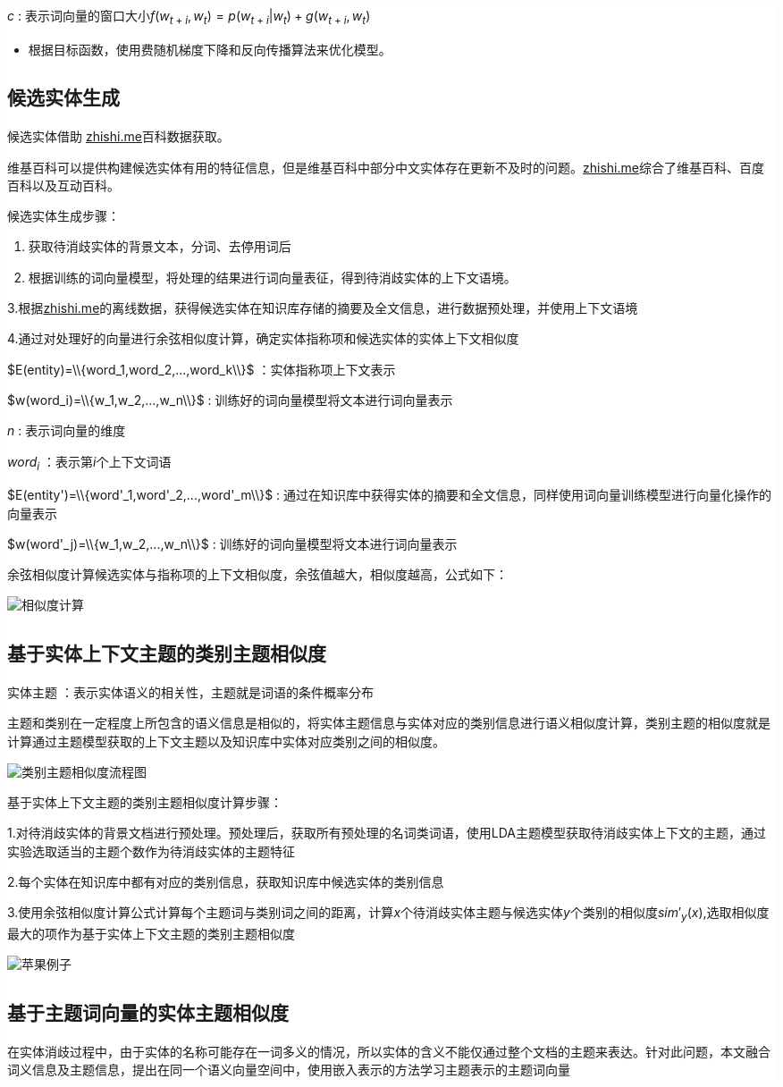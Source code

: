 $c$ : 表示词向量的窗口大小$f(w_{t+i},w_t) = p(w_{t+i}|w_t)+g(w_{t+i},w_t)$

- 根据目标函数，使用费随机梯度下降和反向传播算法来优化模型。

## **候选实体生成**

候选实体借助 [zhishi.me](http://openkg.cn/dataset/zhishi-me)百科数据获取。

维基百科可以提供构建候选实体有用的特征信息，但是维基百科中部分中文实体存在更新不及时的问题。[zhishi.me](http://openkg.cn/dataset/zhishi-me)综合了维基百科、百度百科以及互动百科。

候选实体生成步骤：

1. 获取待消歧实体的背景文本，分词、去停用词后

2. 根据训练的词向量模型，将处理的结果进行词向量表征，得到待消歧实体的上下文语境。

3.根据[zhishi.me](http://openkg.cn/dataset/zhishi-me)的离线数据，获得候选实体在知识库存储的摘要及全文信息，进行数据预处理，并使用上下文语境

4.通过对处理好的向量进行余弦相似度计算，确定实体指称项和候选实体的实体上下文相似度

$E(entity)=\\{word_1,word_2,...,word_k\\}$ ：实体指称项上下文表示

$w(word_i)=\\{w_1,w_2,...,w_n\\}$ : 训练好的词向量模型将文本进行词向量表示

$n$ : 表示词向量的维度

$word_i$ ：表示第$i$个上下文词语

$E(entity')=\\{word'_1,word'_2,...,word'_m\\}$ : 通过在知识库中获得实体的摘要和全文信息，同样使用词向量训练模型进行向量化操作的向量表示

$w(word'_j)=\\{w_1,w_2,...,w_n\\}$ : 训练好的词向量模型将文本进行词向量表示

余弦相似度计算候选实体与指称项的上下文相似度，余弦值越大，相似度越高，公式如下：

![相似度计算](https://whh.plus/images/sim.png)

## **基于实体上下文主题的类别主题相似度**

实体主题 ：表示实体语义的相关性，主题就是词语的条件概率分布

主题和类别在一定程度上所包含的语义信息是相似的，将实体主题信息与实体对应的类别信息进行语义相似度计算，类别主题的相似度就是计算通过主题模型获取的上下文主题以及知识库中实体对应类别之间的相似度。

![类别主题相似度流程图](https://whh.plus/images/lct2.png)

基于实体上下文主题的类别主题相似度计算步骤：

1.对待消歧实体的背景文档进行预处理。预处理后，获取所有预处理的名词类词语，使用LDA主题模型获取待消歧实体上下文的主题，通过实验选取适当的主题个数作为待消歧实体的主题特征

2.每个实体在知识库中都有对应的类别信息，获取知识库中候选实体的类别信息

3.使用余弦相似度计算公式计算每个主题词与类别词之间的距离，计算$x$个待消歧实体主题与候选实体$y$个类别的相似度$sim'_y(x)$,选取相似度最大的项作为基于实体上下文主题的类别主题相似度

![苹果例子](https://whh.plus/images/e1.png)

## **基于主题词向量的实体主题相似度**

在实体消歧过程中，由于实体的名称可能存在一词多义的情况，所以实体的含义不能仅通过整个文档的主题来表达。针对此问题，本文融合词义信息及主题信息，提出在同一个语义向量空间中，使用嵌入表示的方法学习主题表示的主题词向量
